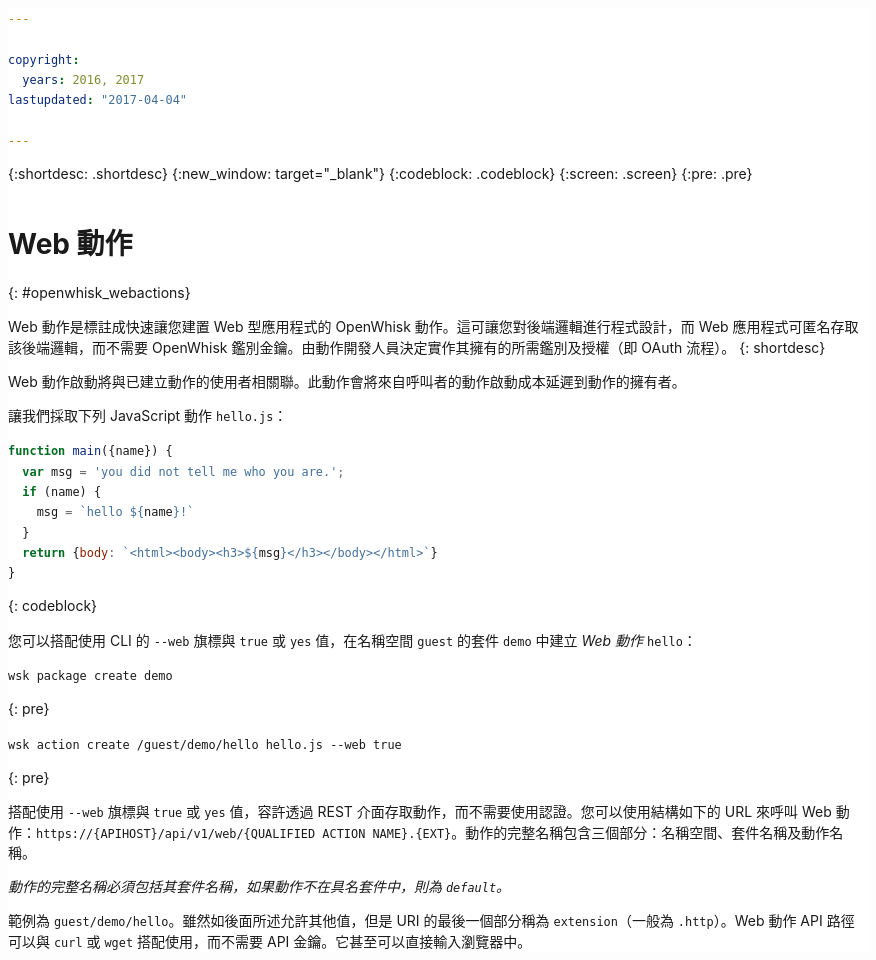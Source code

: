 ```yaml
---

copyright:
  years: 2016, 2017
lastupdated: "2017-04-04"

---
```


{:shortdesc: .shortdesc}
{:new_window: target="_blank"}
{:codeblock: .codeblock}
{:screen: .screen}
{:pre: .pre}

# Web 動作
{: #openwhisk_webactions}

Web 動作是標註成快速讓您建置 Web 型應用程式的 OpenWhisk 動作。這可讓您對後端邏輯進行程式設計，而 Web 應用程式可匿名存取該後端邏輯，而不需要 OpenWhisk 鑑別金鑰。由動作開發人員決定實作其擁有的所需鑑別及授權（即 OAuth 流程）。
{: shortdesc}

Web 動作啟動將與已建立動作的使用者相關聯。此動作會將來自呼叫者的動作啟動成本延遲到動作的擁有者。

讓我們採取下列 JavaScript 動作 `hello.js`：
```javascript
function main({name}) {
  var msg = 'you did not tell me who you are.';
  if (name) {
    msg = `hello ${name}!`
  }
  return {body: `<html><body><h3>${msg}</h3></body></html>`}
}
```
{: codeblock}  

您可以搭配使用 CLI 的 `--web` 旗標與 `true` 或 `yes` 值，在名稱空間 `guest` 的套件 `demo` 中建立 *Web 動作* `hello`：
```
wsk package create demo
```
{: pre}
```
wsk action create /guest/demo/hello hello.js --web true
```
{: pre}

搭配使用 `--web` 旗標與 `true` 或 `yes` 值，容許透過 REST 介面存取動作，而不需要使用認證。您可以使用結構如下的 URL 來呼叫 Web 動作：`https://{APIHOST}/api/v1/web/{QUALIFIED ACTION NAME}.{EXT}`。動作的完整名稱包含三個部分：名稱空間、套件名稱及動作名稱。

*動作的完整名稱必須包括其套件名稱，如果動作不在具名套件中，則為 `default`。*

範例為 `guest/demo/hello`。雖然如後面所述允許其他值，但是 URI 的最後一個部分稱為 `extension`（一般為 `.http`）。Web 動作 API 路徑可以與 `curl` 或 `wget` 搭配使用，而不需要 API 金鑰。它甚至可以直接輸入瀏覽器中。
